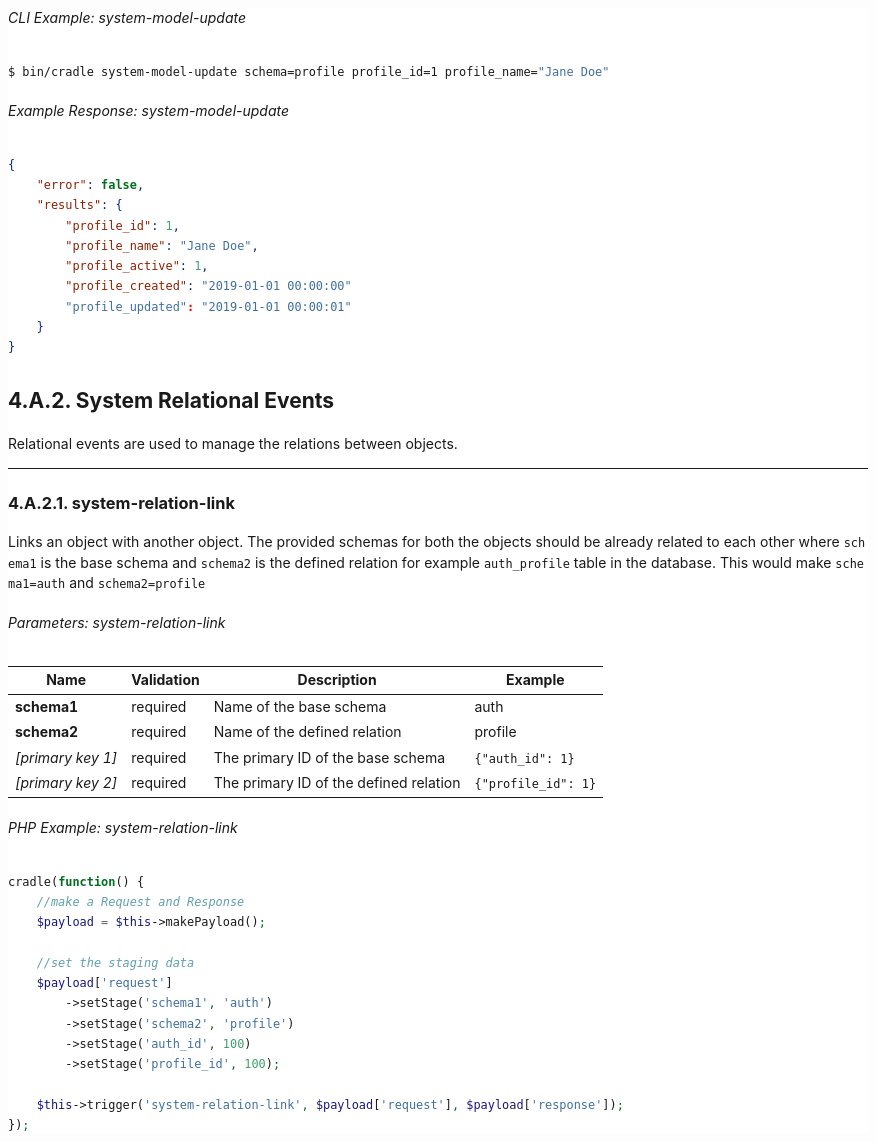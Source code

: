 ###### CLI Example: system-model-update
```bash
$ bin/cradle system-model-update schema=profile profile_id=1 profile_name="Jane Doe"
```

###### Example Response: system-model-update
```json
{
    "error": false,
    "results": {
        "profile_id": 1,
        "profile_name": "Jane Doe",
        "profile_active": 1,
        "profile_created": "2019-01-01 00:00:00"
        "profile_updated": "2019-01-01 00:00:01"
    }
}
```

## 4.A.2. System Relational Events

Relational events are used to manage the relations between objects.

----

<a name="system-relation-link"></a>
### 4.A.2.1. system-relation-link

Links an object with another object. The provided schemas for both the objects
should be already related to each other where `schema1` is the base schema and
`schema2` is the defined relation for example `auth_profile` table in the
database. This would make `schema1=auth` and `schema2=profile`

###### Parameters: system-relation-link

Name|Validation|Description|Example
--|--|--|--
**schema1**|required|Name of the base schema|auth
**schema2**|required|Name of the defined relation|profile
*[primary key 1]*|required|The primary ID of the base schema|`{"auth_id": 1}`
*[primary key 2]*|required|The primary ID of the defined relation|`{"profile_id": 1}`

###### PHP Example: system-relation-link
```php
cradle(function() {
    //make a Request and Response
    $payload = $this->makePayload();

    //set the staging data
    $payload['request']
        ->setStage('schema1', 'auth')
        ->setStage('schema2', 'profile')
        ->setStage('auth_id', 100)
        ->setStage('profile_id', 100);

    $this->trigger('system-relation-link', $payload['request'], $payload['response']);
});
```
